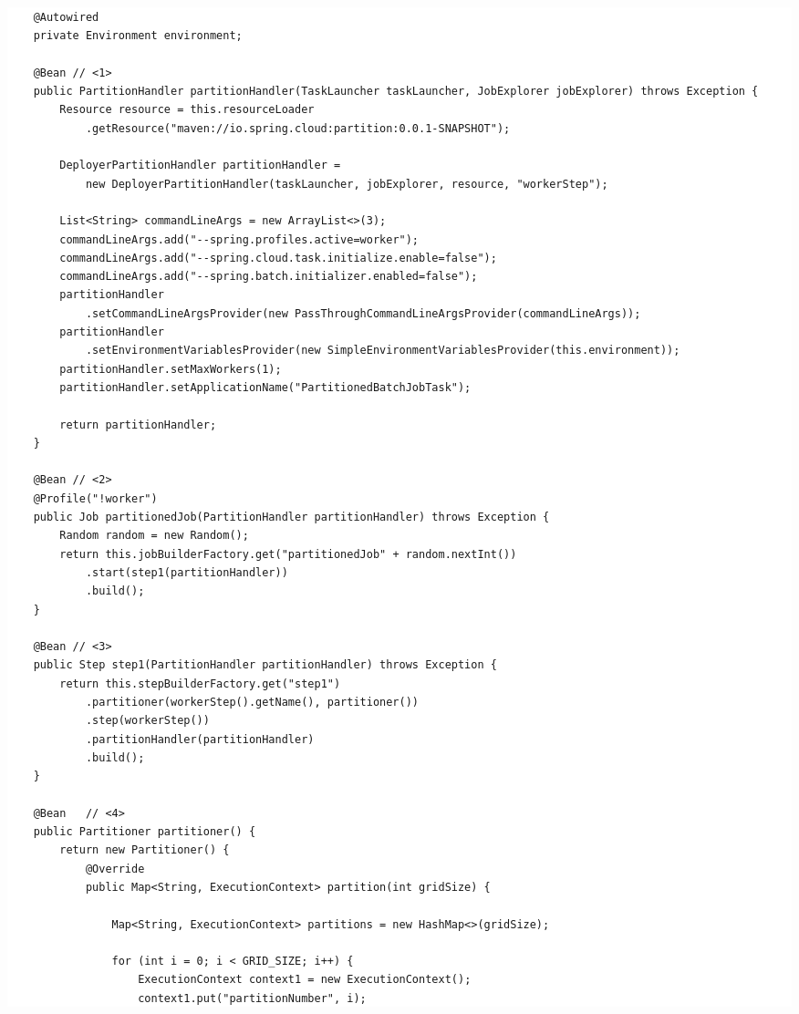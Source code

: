         @Autowired
        private Environment environment;

        @Bean // <1>
        public PartitionHandler partitionHandler(TaskLauncher taskLauncher, JobExplorer jobExplorer) throws Exception {
            Resource resource = this.resourceLoader
                .getResource("maven://io.spring.cloud:partition:0.0.1-SNAPSHOT");

            DeployerPartitionHandler partitionHandler =
                new DeployerPartitionHandler(taskLauncher, jobExplorer, resource, "workerStep");

            List<String> commandLineArgs = new ArrayList<>(3);
            commandLineArgs.add("--spring.profiles.active=worker");
            commandLineArgs.add("--spring.cloud.task.initialize.enable=false");
            commandLineArgs.add("--spring.batch.initializer.enabled=false");
            partitionHandler
                .setCommandLineArgsProvider(new PassThroughCommandLineArgsProvider(commandLineArgs));
            partitionHandler
                .setEnvironmentVariablesProvider(new SimpleEnvironmentVariablesProvider(this.environment));
            partitionHandler.setMaxWorkers(1);
            partitionHandler.setApplicationName("PartitionedBatchJobTask");

            return partitionHandler;
        }

        @Bean // <2>
        @Profile("!worker")
        public Job partitionedJob(PartitionHandler partitionHandler) throws Exception {
            Random random = new Random();
            return this.jobBuilderFactory.get("partitionedJob" + random.nextInt())
                .start(step1(partitionHandler))
                .build();
        }

        @Bean // <3>
        public Step step1(PartitionHandler partitionHandler) throws Exception {
            return this.stepBuilderFactory.get("step1")
                .partitioner(workerStep().getName(), partitioner())
                .step(workerStep())
                .partitionHandler(partitionHandler)
                .build();
        }

        @Bean   // <4>
        public Partitioner partitioner() {
            return new Partitioner() {
                @Override
                public Map<String, ExecutionContext> partition(int gridSize) {

                    Map<String, ExecutionContext> partitions = new HashMap<>(gridSize);

                    for (int i = 0; i < GRID_SIZE; i++) {
                        ExecutionContext context1 = new ExecutionContext();
                        context1.put("partitionNumber", i);

